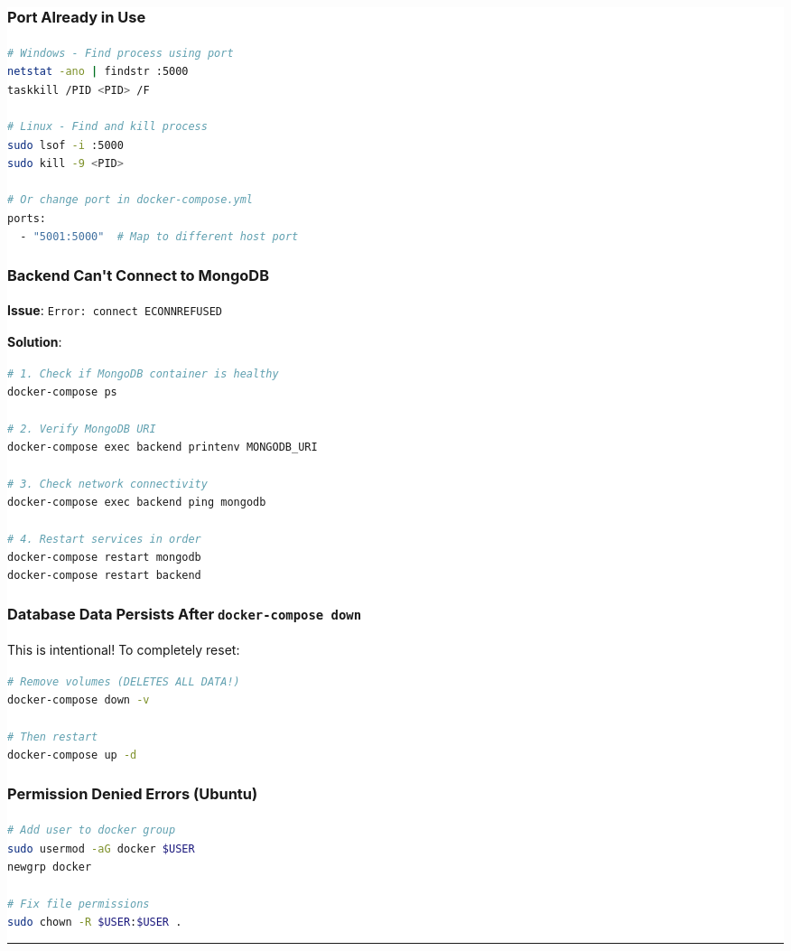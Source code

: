 ### Port Already in Use

```bash
# Windows - Find process using port
netstat -ano | findstr :5000
taskkill /PID <PID> /F

# Linux - Find and kill process
sudo lsof -i :5000
sudo kill -9 <PID>

# Or change port in docker-compose.yml
ports:
  - "5001:5000"  # Map to different host port
```

### Backend Can't Connect to MongoDB

**Issue**: `Error: connect ECONNREFUSED`

**Solution**:
```bash
# 1. Check if MongoDB container is healthy
docker-compose ps

# 2. Verify MongoDB URI
docker-compose exec backend printenv MONGODB_URI

# 3. Check network connectivity
docker-compose exec backend ping mongodb

# 4. Restart services in order
docker-compose restart mongodb
docker-compose restart backend
```

### Database Data Persists After `docker-compose down`

This is intentional! To completely reset:

```bash
# Remove volumes (DELETES ALL DATA!)
docker-compose down -v

# Then restart
docker-compose up -d
```

### Permission Denied Errors (Ubuntu)

```bash
# Add user to docker group
sudo usermod -aG docker $USER
newgrp docker

# Fix file permissions
sudo chown -R $USER:$USER .
```

---